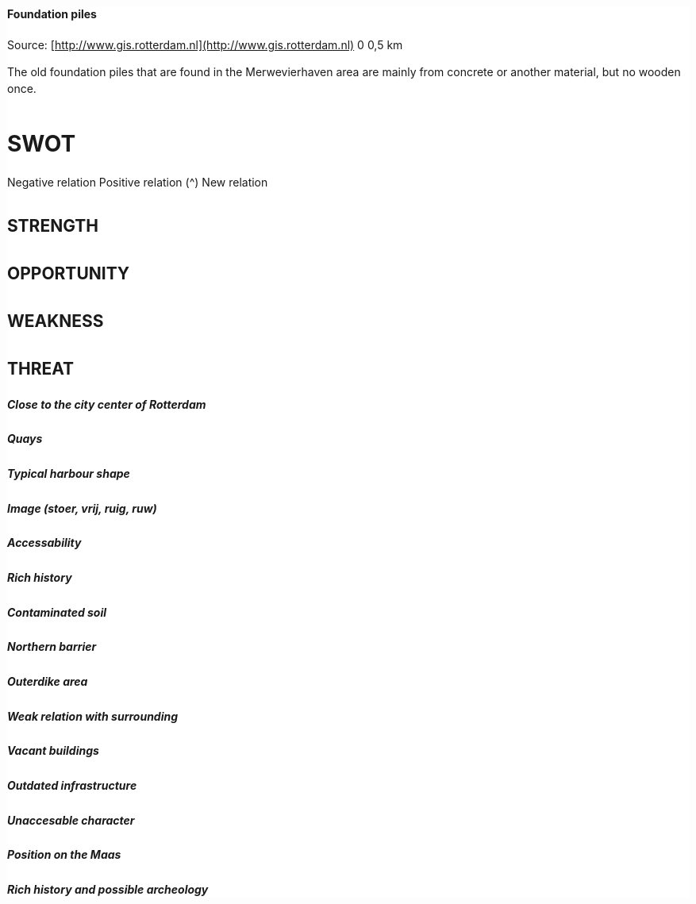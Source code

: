 #### Foundation piles 

Source: [http://www.gis.rotterdam.nl](http://www.gis.rotterdam.nl) 0 0,5 km 

 The old foundation piles that are found in the Merwevierhaven area are mainly from concrete or another material, but no wooden once. 


# SWOT 


Negative relation Positive relation (^) New relation 


## STRENGTH 

## OPPORTUNITY 

## WEAKNESS 

## THREAT 

##### Close to the city center of Rotterdam 

##### Quays 

##### Typical harbour shape 

##### Image (stoer, vrij, ruig, ruw) 

##### Accessability 

##### Rich history 

##### Contaminated soil 

##### Northern barrier 

##### Outerdike area 

##### Weak relation with surrounding 

##### Vacant buildings 

##### Outdated infrastructure 

##### Unaccesable character 

##### Position on the Maas 

##### Rich history and possible archeology 
